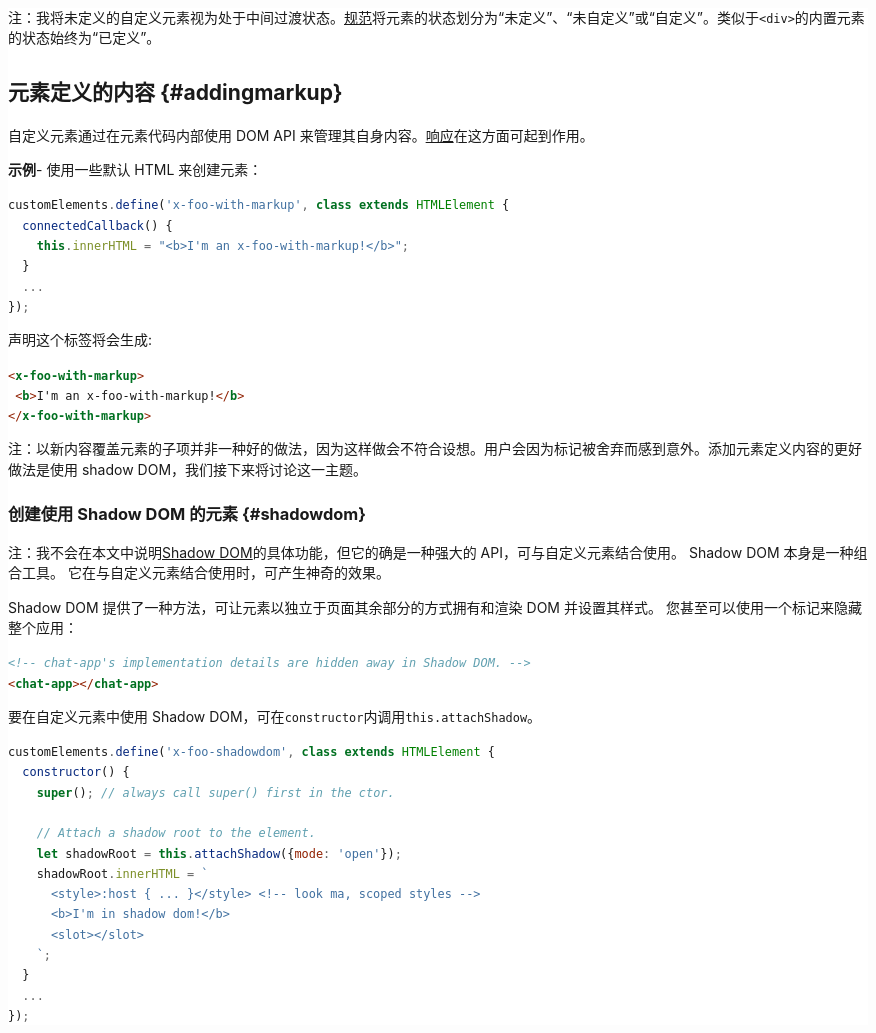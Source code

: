 注：我将未定义的自定义元素视为处于中间过渡状态。[规范](https://dom.spec.whatwg.org/#concept-element-custom-element-state)将元素的状态划分为“未定义”、“未自定义”或“自定义”。类似于`<div>`的内置元素的状态始终为“已定义”。

## 元素定义的内容 {#addingmarkup}

自定义元素通过在元素代码内部使用 DOM API 来管理其自身内容。[响应](#reactions)在这方面可起到作用。

**示例**- 使用一些默认 HTML 来创建元素：

```js
customElements.define('x-foo-with-markup', class extends HTMLElement {
  connectedCallback() {
    this.innerHTML = "<b>I'm an x-foo-with-markup!</b>";
  }
  ...
});
```

声明这个标签将会生成:

```html
<x-foo-with-markup>
 <b>I'm an x-foo-with-markup!</b>
</x-foo-with-markup>
```

注：以新内容覆盖元素的子项并非一种好的做法，因为这样做会不符合设想。用户会因为标记被舍弃而感到意外。添加元素定义内容的更好做法是使用 shadow DOM，我们接下来将讨论这一主题。

### 创建使用 Shadow DOM 的元素 {#shadowdom}

注：我不会在本文中说明[Shadow DOM](http://w3c.github.io/webcomponents/spec/shadow/)的具体功能，但它的确是一种强大的 API，可与自定义元素结合使用。 Shadow DOM 本身是一种组合工具。 它在与自定义元素结合使用时，可产生神奇的效果。

Shadow DOM 提供了一种方法，可让元素以独立于页面其余部分的方式拥有和渲染 DOM 并设置其样式。 您甚至可以使用一个标记来隐藏整个应用：

```html
<!-- chat-app's implementation details are hidden away in Shadow DOM. -->
<chat-app></chat-app>
```

要在自定义元素中使用 Shadow DOM，可在`constructor`内调用`this.attachShadow`。

```js
customElements.define('x-foo-shadowdom', class extends HTMLElement {
  constructor() {
    super(); // always call super() first in the ctor.

    // Attach a shadow root to the element.
    let shadowRoot = this.attachShadow({mode: 'open'});
    shadowRoot.innerHTML = `
      <style>:host { ... }</style> <!-- look ma, scoped styles -->
      <b>I'm in shadow dom!</b>
      <slot></slot>
    `;
  }
  ...
});
```
